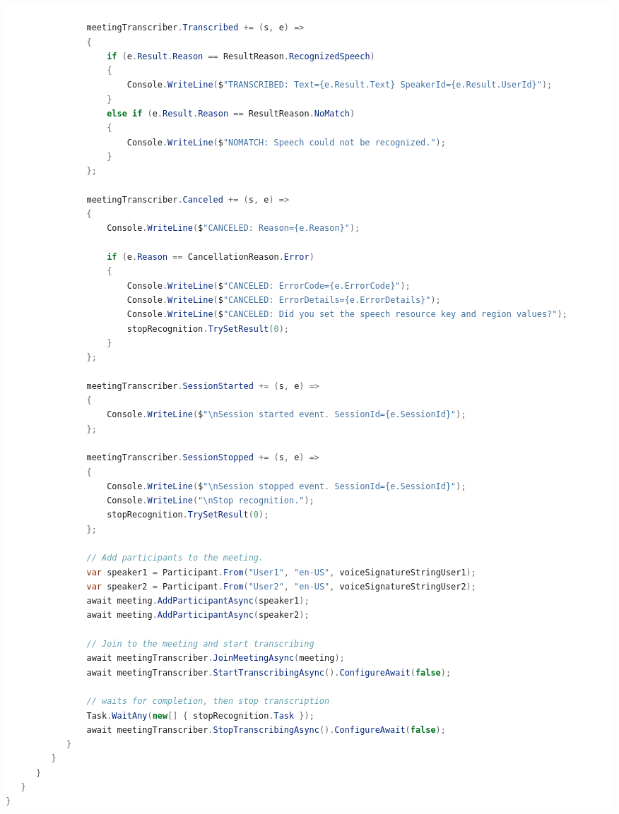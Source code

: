 ```csharp

                meetingTranscriber.Transcribed += (s, e) =>
                {
                    if (e.Result.Reason == ResultReason.RecognizedSpeech)
                    {
                        Console.WriteLine($"TRANSCRIBED: Text={e.Result.Text} SpeakerId={e.Result.UserId}");
                    }
                    else if (e.Result.Reason == ResultReason.NoMatch)
                    {
                        Console.WriteLine($"NOMATCH: Speech could not be recognized.");
                    }
                };

                meetingTranscriber.Canceled += (s, e) =>
                {
                    Console.WriteLine($"CANCELED: Reason={e.Reason}");

                    if (e.Reason == CancellationReason.Error)
                    {
                        Console.WriteLine($"CANCELED: ErrorCode={e.ErrorCode}");
                        Console.WriteLine($"CANCELED: ErrorDetails={e.ErrorDetails}");
                        Console.WriteLine($"CANCELED: Did you set the speech resource key and region values?");
                        stopRecognition.TrySetResult(0);
                    }
                };

                meetingTranscriber.SessionStarted += (s, e) =>
                {
                    Console.WriteLine($"\nSession started event. SessionId={e.SessionId}");
                };

                meetingTranscriber.SessionStopped += (s, e) =>
                {
                    Console.WriteLine($"\nSession stopped event. SessionId={e.SessionId}");
                    Console.WriteLine("\nStop recognition.");
                    stopRecognition.TrySetResult(0);
                };

                // Add participants to the meeting.
                var speaker1 = Participant.From("User1", "en-US", voiceSignatureStringUser1);
                var speaker2 = Participant.From("User2", "en-US", voiceSignatureStringUser2);
                await meeting.AddParticipantAsync(speaker1);
                await meeting.AddParticipantAsync(speaker2);

                // Join to the meeting and start transcribing
                await meetingTranscriber.JoinMeetingAsync(meeting);
                await meetingTranscriber.StartTranscribingAsync().ConfigureAwait(false);

                // waits for completion, then stop transcription
                Task.WaitAny(new[] { stopRecognition.Task });
                await meetingTranscriber.StopTranscribingAsync().ConfigureAwait(false);
            }
         }
      }
   }
}
```

